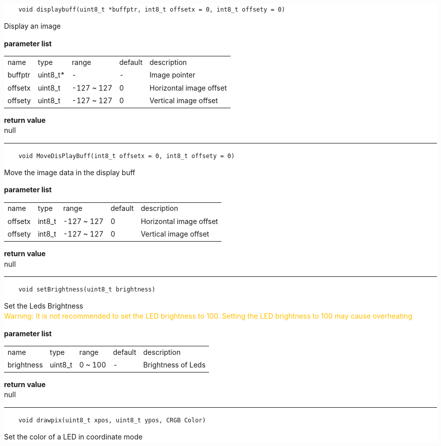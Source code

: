         void displaybuff(uint8_t *buffptr, int8_t offsetx = 0, int8_t offsety = 0)

Display an image 

**parameter list**
<table>
<tr><td>name</td><td>type</td><td>range</td><td>default</td><td>description</td></tr>
<tr><td>buffptr</td><td>uint8_t*</td><td>-</td><td>-</td><td>Image pointer</td></tr>
<tr><td>offsetx</td><td>uint8_t</td><td>-127 ~ 127 </td><td>0</td><td>Horizontal image offset</td></tr>
<tr><td>offsety</td><td>uint8_t</td><td>-127 ~ 127 </td><td>0</td><td>Vertical image offset</td></tr>
</table>

**return value**  
null

---

        void MoveDisPlayBuff(int8_t offsetx = 0, int8_t offsety = 0)

Move the image data in the display buff

**parameter list**
<table>
<tr><td>name</td><td>type</td><td>range</td><td>default</td><td>description</td></tr>
<tr><td>offsetx</td><td>int8_t</td><td>-127 ~ 127 </td><td>0</td><td>Horizontal image offset</td></tr>
<tr><td>offsety</td><td>int8_t</td><td>-127 ~ 127 </td><td>0</td><td>Vertical image offset</td></tr>
</table>

**return value**  
null

---

        void setBrightness(uint8_t brightness)

Set the Leds Brightness   
<font color=#ffbf00>Warning: It is not recommended to set the LED brightness to 100. Setting the LED brightness to 100 may cause overheating</font>

**parameter list**  
<table>
<tr><td>name</td><td>type</td><td>range</td><td>default</td><td>description</td></tr>
<tr><td>brightness</td><td>uint8_t</td><td> 0 ~ 100 </td><td>-</td><td>Brightness of Leds </td></tr>
</table>

**return value**  
null

---

        void drawpix(uint8_t xpos, uint8_t ypos, CRGB Color)

Set the color of a LED in coordinate mode
